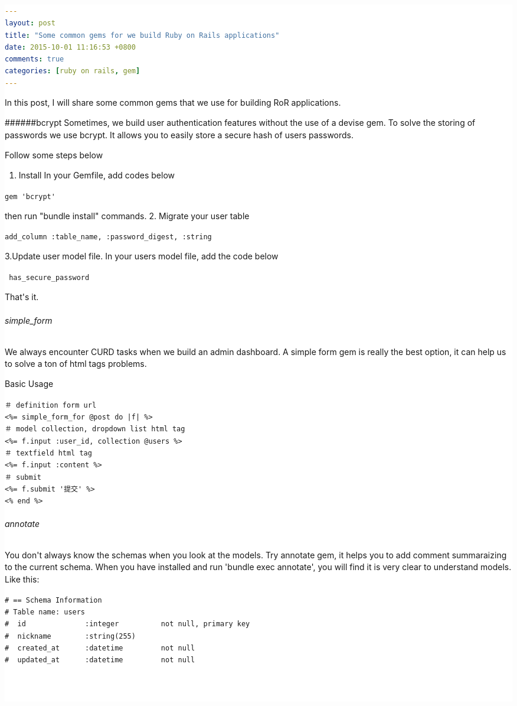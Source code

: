 ```yaml
---
layout: post
title: "Some common gems for we build Ruby on Rails applications"
date: 2015-10-01 11:16:53 +0800
comments: true
categories: [ruby on rails, gem]
---
```

In this post, I will share some common gems that we use for building RoR applications.

######bcrypt
Sometimes, we build user authentication features without the use of a devise gem. To solve the storing of passwords we use bcrypt. It allows you to easily store a secure hash of users passwords.

Follow some steps below
1. Install
In your Gemfile, add codes below
<pre><code>gem 'bcrypt'
</code></pre>
then run "bundle install" commands.
2. Migrate your user table
<pre><code>add_column :table_name, :password_digest, :string
</code></pre>

3.Update user model file.
In your users model file, add the code below
<pre><code> has_secure_password
</code></pre>
That's it.

###### simple_form
We always encounter CURD tasks when we build an admin    dashboard. A simple form gem is really the best option, it can help us to solve a ton of html tags problems. 

Basic Usage
<pre><code>＃ definition form url
<%= simple_form_for @post do |f| %>
＃ model collection, dropdown list html tag
<%= f.input :user_id, collection @users %>
＃ textfield html tag
<%= f.input :content %>
＃ submit
<%= f.submit '提交' %>
<% end %>
</code></pre>

###### annotate
You don't always know the schemas when you look at the models. Try annotate gem, it helps you to add comment summaraizing to the current schema.
When you have installed and run 'bundle exec annotate', you will find it is very clear to understand models. Like this:
<pre><code># == Schema Information
# Table name: users
#  id              :integer          not null, primary key
#  nickname        :string(255)
#  created_at      :datetime         not null
#  updated_at      :datetime         not null